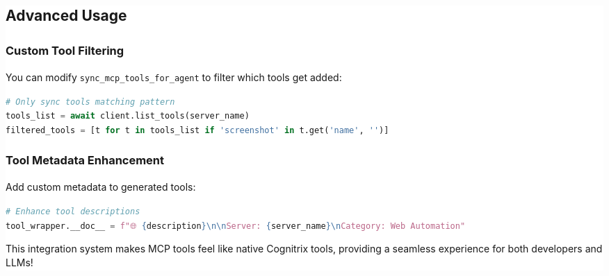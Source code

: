 ## Advanced Usage

### Custom Tool Filtering

You can modify `sync_mcp_tools_for_agent` to filter which tools get added:

```python
# Only sync tools matching pattern
tools_list = await client.list_tools(server_name)
filtered_tools = [t for t in tools_list if 'screenshot' in t.get('name', '')]
```

### Tool Metadata Enhancement

Add custom metadata to generated tools:

```python
# Enhance tool descriptions
tool_wrapper.__doc__ = f"🌐 {description}\n\nServer: {server_name}\nCategory: Web Automation"
```

This integration system makes MCP tools feel like native Cognitrix tools, providing a seamless experience for both developers and LLMs!

